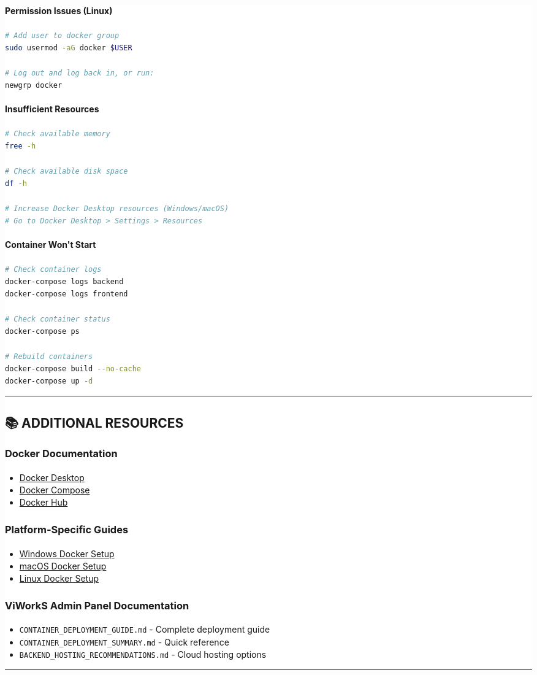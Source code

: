 #### **Permission Issues (Linux)**
```bash
# Add user to docker group
sudo usermod -aG docker $USER

# Log out and log back in, or run:
newgrp docker
```

#### **Insufficient Resources**
```bash
# Check available memory
free -h

# Check available disk space
df -h

# Increase Docker Desktop resources (Windows/macOS)
# Go to Docker Desktop > Settings > Resources
```

#### **Container Won't Start**
```bash
# Check container logs
docker-compose logs backend
docker-compose logs frontend

# Check container status
docker-compose ps

# Rebuild containers
docker-compose build --no-cache
docker-compose up -d
```

---

## 📚 **ADDITIONAL RESOURCES**

### **Docker Documentation**
- [Docker Desktop](https://docs.docker.com/desktop/)
- [Docker Compose](https://docs.docker.com/compose/)
- [Docker Hub](https://hub.docker.com/)

### **Platform-Specific Guides**
- [Windows Docker Setup](https://docs.docker.com/desktop/install/windows/)
- [macOS Docker Setup](https://docs.docker.com/desktop/install/mac/)
- [Linux Docker Setup](https://docs.docker.com/engine/install/)

### **ViWorkS Admin Panel Documentation**
- `CONTAINER_DEPLOYMENT_GUIDE.md` - Complete deployment guide
- `CONTAINER_DEPLOYMENT_SUMMARY.md` - Quick reference
- `BACKEND_HOSTING_RECOMMENDATIONS.md` - Cloud hosting options

---
